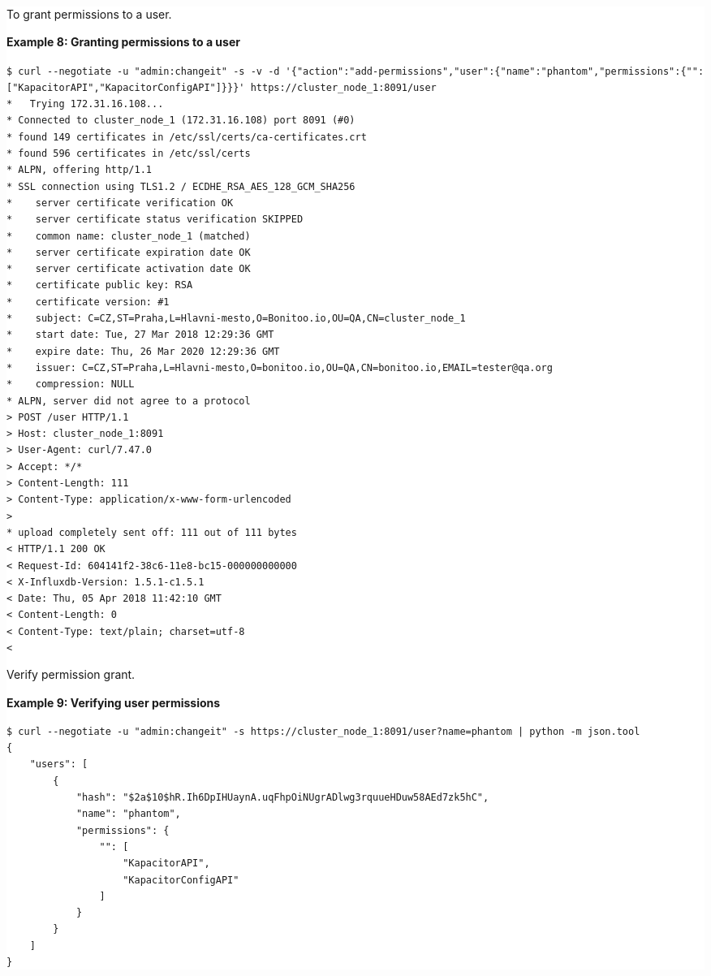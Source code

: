 To grant permissions to a user.

**Example 8: Granting permissions to a user**

```
$ curl --negotiate -u "admin:changeit" -s -v -d '{"action":"add-permissions","user":{"name":"phantom","permissions":{"":["KapacitorAPI","KapacitorConfigAPI"]}}}' https://cluster_node_1:8091/user
*   Trying 172.31.16.108...
* Connected to cluster_node_1 (172.31.16.108) port 8091 (#0)
* found 149 certificates in /etc/ssl/certs/ca-certificates.crt
* found 596 certificates in /etc/ssl/certs
* ALPN, offering http/1.1
* SSL connection using TLS1.2 / ECDHE_RSA_AES_128_GCM_SHA256
* 	 server certificate verification OK
* 	 server certificate status verification SKIPPED
* 	 common name: cluster_node_1 (matched)
* 	 server certificate expiration date OK
* 	 server certificate activation date OK
* 	 certificate public key: RSA
* 	 certificate version: #1
* 	 subject: C=CZ,ST=Praha,L=Hlavni-mesto,O=Bonitoo.io,OU=QA,CN=cluster_node_1
* 	 start date: Tue, 27 Mar 2018 12:29:36 GMT
* 	 expire date: Thu, 26 Mar 2020 12:29:36 GMT
* 	 issuer: C=CZ,ST=Praha,L=Hlavni-mesto,O=bonitoo.io,OU=QA,CN=bonitoo.io,EMAIL=tester@qa.org
* 	 compression: NULL
* ALPN, server did not agree to a protocol
> POST /user HTTP/1.1
> Host: cluster_node_1:8091
> User-Agent: curl/7.47.0
> Accept: */*
> Content-Length: 111
> Content-Type: application/x-www-form-urlencoded
>
* upload completely sent off: 111 out of 111 bytes
< HTTP/1.1 200 OK
< Request-Id: 604141f2-38c6-11e8-bc15-000000000000
< X-Influxdb-Version: 1.5.1-c1.5.1
< Date: Thu, 05 Apr 2018 11:42:10 GMT
< Content-Length: 0
< Content-Type: text/plain; charset=utf-8
<
```

Verify permission grant.

**Example 9: Verifying user permissions**

```
$ curl --negotiate -u "admin:changeit" -s https://cluster_node_1:8091/user?name=phantom | python -m json.tool
{
    "users": [
        {
            "hash": "$2a$10$hR.Ih6DpIHUaynA.uqFhpOiNUgrADlwg3rquueHDuw58AEd7zk5hC",
            "name": "phantom",
            "permissions": {
                "": [
                    "KapacitorAPI",
                    "KapacitorConfigAPI"
                ]
            }
        }
    ]
}
```

